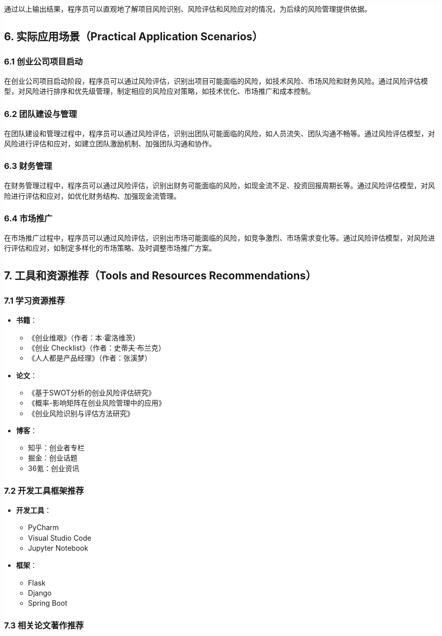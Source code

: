 通过以上输出结果，程序员可以直观地了解项目风险识别、风险评估和风险应对的情况，为后续的风险管理提供依据。

## 6. 实际应用场景（Practical Application Scenarios）

### 6.1 创业公司项目启动

在创业公司项目启动阶段，程序员可以通过风险评估，识别出项目可能面临的风险，如技术风险、市场风险和财务风险。通过风险评估模型，对风险进行排序和优先级管理，制定相应的风险应对策略，如技术优化、市场推广和成本控制。

### 6.2 团队建设与管理

在团队建设和管理过程中，程序员可以通过风险评估，识别出团队可能面临的风险，如人员流失、团队沟通不畅等。通过风险评估模型，对风险进行评估和应对，如建立团队激励机制、加强团队沟通和协作。

### 6.3 财务管理

在财务管理过程中，程序员可以通过风险评估，识别出财务可能面临的风险，如现金流不足、投资回报周期长等。通过风险评估模型，对风险进行评估和应对，如优化财务结构、加强现金流管理。

### 6.4 市场推广

在市场推广过程中，程序员可以通过风险评估，识别出市场可能面临的风险，如竞争激烈、市场需求变化等。通过风险评估模型，对风险进行评估和应对，如制定多样化的市场策略、及时调整市场推广方案。

## 7. 工具和资源推荐（Tools and Resources Recommendations）

### 7.1 学习资源推荐

- **书籍**：
  - 《创业维艰》（作者：本·霍洛维茨）
  - 《创业 Checklist》（作者：史蒂夫·布兰克）
  - 《人人都是产品经理》（作者：张溪梦）

- **论文**：
  - 《基于SWOT分析的创业风险评估研究》
  - 《概率-影响矩阵在创业风险管理中的应用》
  - 《创业风险识别与评估方法研究》

- **博客**：
  - 知乎：创业者专栏
  - 掘金：创业话题
  - 36氪：创业资讯

### 7.2 开发工具框架推荐

- **开发工具**：
  - PyCharm
  - Visual Studio Code
  - Jupyter Notebook

- **框架**：
  - Flask
  - Django
  - Spring Boot

### 7.3 相关论文著作推荐
